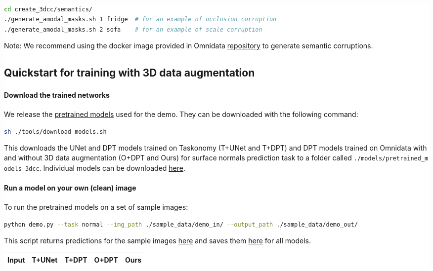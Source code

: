 ```bash
cd create_3dcc/semantics/
./generate_amodal_masks.sh 1 fridge  # for an example of occlusion corruption
./generate_amodal_masks.sh 2 sofa    # for an example of scale corruption
```


Note: We recommend using the docker image provided in Omnidata [repository](https://github.com/EPFL-VILAB/omnidata-annotator#installation) to generate semantic corruptions. 

    
## Quickstart for training with 3D data augmentation

#### Download the trained networks
We release the [pretrained models](#pretrained-models) used for the demo. They can be downloaded with the following command:
```bash
sh ./tools/download_models.sh
```

This downloads the UNet and DPT models trained on Taskonomy (T+UNet and T+DPT) and DPT models trained on Omnidata with and without 3D data augmentation (O+DPT and Ours) for surface normals prediction task to a folder called `./models/pretrained_models_3dcc`. Individual models can be downloaded [here](https://drive.switch.ch/index.php/s/GB1vhCT1ujgjxks).

#### Run a model on your own (clean) image

To run the pretrained models on a set of sample images:

```bash
python demo.py --task normal --img_path ./sample_data/demo_in/ --output_path ./sample_data/demo_out/
```

This script returns predictions for the sample images [here](https://github.com/ofkar/3DCommonCorruptions/tree/main/sample_data/demo_in) and saves them [here](https://github.com/ofkar/3DCommonCorruptions/tree/main/sample_data/demo_out) for all models. 

Input      |T+UNet                     |T+DPT                             |O+DPT                              |Ours
:--------------------------:|:--------------------------:|:--------------------------:|:--------------------------:|:-----------------------------: